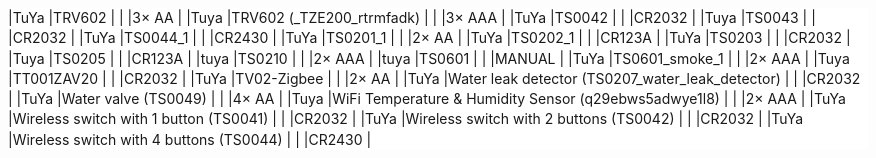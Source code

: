 |TuYa                                            |TRV602                                                                     |        |                                      |3× AA                              |
|Tuya                                            |TRV602 (_TZE200_rtrmfadk)                                                  |        |                                      |3× AAA                             |
|TuYa                                            |TS0042                                                                     |        |                                      |CR2032                             |
|Tuya                                            |TS0043                                                                     |        |                                      |CR2032                             |
|TuYa                                            |TS0044_1                                                                   |        |                                      |CR2430                             |
|TuYa                                            |TS0201_1                                                                   |        |                                      |2× AA                              |
|TuYa                                            |TS0202_1                                                                   |        |                                      |CR123A                             |
|TuYa                                            |TS0203                                                                     |        |                                      |CR2032                             |
|Tuya                                            |TS0205                                                                     |        |                                      |CR123A                             |
|tuya                                            |TS0210                                                                     |        |                                      |2× AAA                             |
|tuya                                            |TS0601                                                                     |        |                                      |MANUAL                             |
|TuYa                                            |TS0601_smoke_1                                                             |        |                                      |2× AAA                             |
|Tuya                                            |TT001ZAV20                                                                 |        |                                      |CR2032                             |
|TuYa                                            |TV02-Zigbee                                                                |        |                                      |2× AA                              |
|TuYa                                            |Water leak detector (TS0207_water_leak_detector)                           |        |                                      |CR2032                             |
|TuYa                                            |Water valve (TS0049)                                                       |        |                                      |4× AA                              |
|Tuya                                            |WiFi Temperature & Humidity Sensor (q29ebws5adwye1l8)                      |        |                                      |2× AAA                             |
|TuYa                                            |Wireless switch with 1 button (TS0041)                                     |        |                                      |CR2032                             |
|TuYa                                            |Wireless switch with 2 buttons (TS0042)                                    |        |                                      |CR2032                             |
|TuYa                                            |Wireless switch with 4 buttons (TS0044)                                    |        |                                      |CR2430                             |
